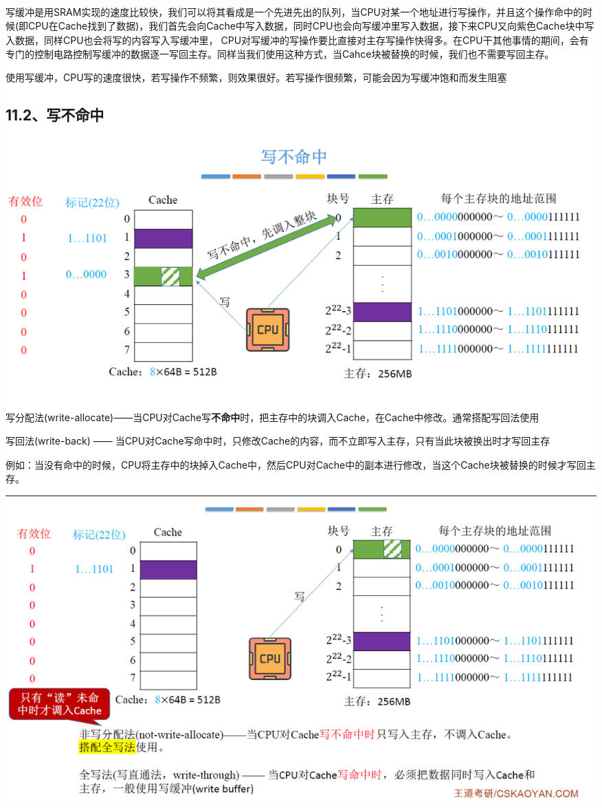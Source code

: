 写缓冲是用SRAM实现的速度比较快，我们可以将其看成是一个先进先出的队列，当CPU对某一个地址进行写操作，并且这个操作命中的时候(即CPU在Cache找到了数据)，我们首先会向Cache中写入数据，同时CPU也会向写缓冲里写入数据，接下来CPU又向紫色Cache块中写入数据，同样CPU也会将写的内容写入写缓冲里， CPU对写缓冲的写操作要比直接对主存写操作快得多。在CPU干其他事情的期间，会有专门的控制电路控制写缓冲的数据逐一写回主存。同样当我们使用这种方式，当Cahce块被替换的时候，我们也不需要写回主存。

使用写缓冲，CPU写的速度很快，若写操作不频繁，则效果很好。若写操作很频繁，可能会因为写缓冲饱和而发生阻塞





## 11.2、写不命中

![](第三章存储系统.assets/86.png)



写分配法(write-allocate)——当CPU对Cache写**不命中**时，把主存中的块调入Cache，在Cache中修改。通常搭配写回法使用

写回法(write-back) —— 当CPU对Cache写命中时，只修改Cache的内容，而不立即写入主存，只有当此块被换出时才写回主存

例如：当没有命中的时候，CPU将主存中的块掉入Cache中，然后CPU对Cache中的副本进行修改，当这个Cache块被替换的时候才写回主存。

---



![](第三章存储系统.assets/87.png)
